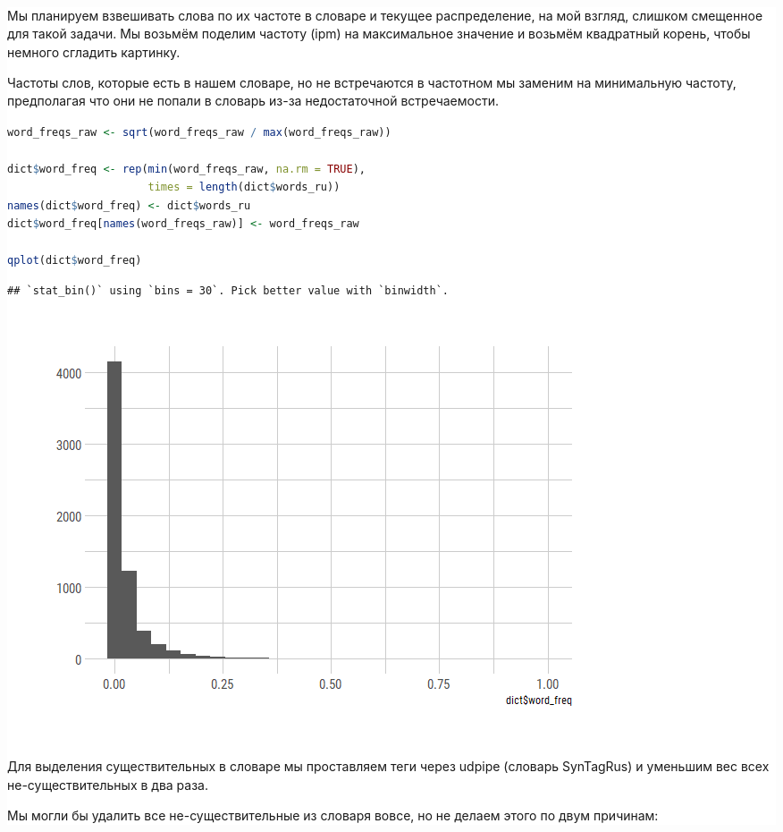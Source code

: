 Мы планируем взвешивать слова по их частоте в словаре и текущее
распределение, на мой взгляд, слишком смещенное для такой задачи. Мы
возьмём поделим частоту (ipm) на максимальное значение и возьмём
квадратный корень, чтобы немного сгладить картинку.

Частоты слов, которые есть в нашем словаре, но не встречаются в
частотном мы заменим на минимальную частоту, предполагая что они не
попали в словарь из-за недостаточной встречаемости.

``` r
word_freqs_raw <- sqrt(word_freqs_raw / max(word_freqs_raw))

dict$word_freq <- rep(min(word_freqs_raw, na.rm = TRUE),
                      times = length(dict$words_ru))
names(dict$word_freq) <- dict$words_ru
dict$word_freq[names(word_freqs_raw)] <- word_freqs_raw

qplot(dict$word_freq)
```

    ## `stat_bin()` using `bins = 30`. Pick better value with `binwidth`.

![](./figs/word-frequencies2-1.png)

Для выделения существительных в словаре мы проставляем теги через udpipe
(словарь SynTagRus) и уменьшим вес всех не-существительных в два раза.

Мы могли бы удалить все не-существительные из словаря вовсе, но не
делаем этого по двум причинам:
